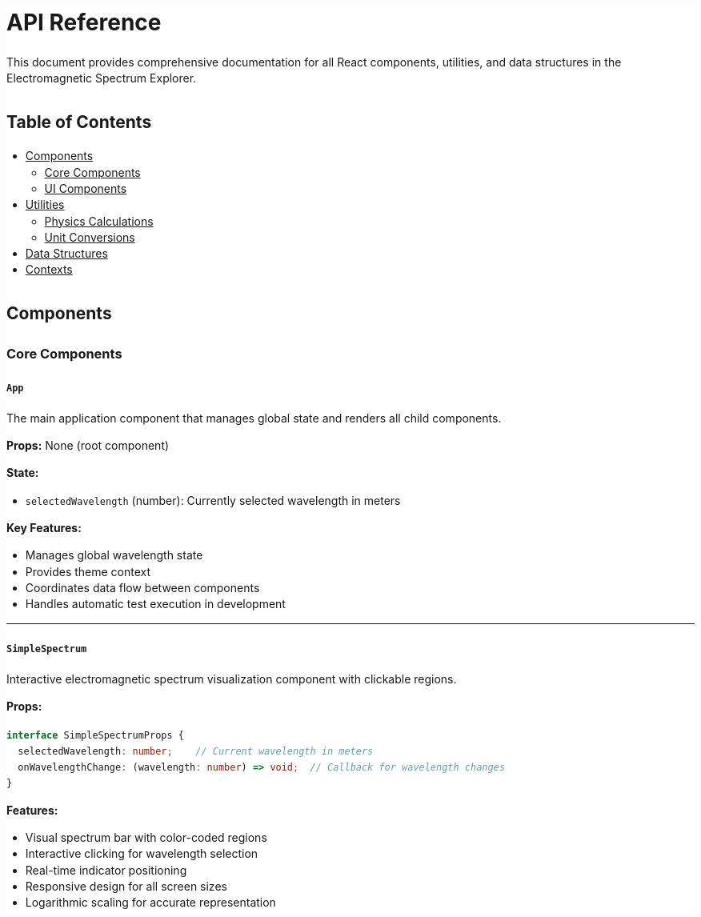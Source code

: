 # API Reference

This document provides comprehensive documentation for all React components, utilities, and data structures in the Electromagnetic Spectrum Explorer.

## Table of Contents

- [Components](#components)
  - [Core Components](#core-components)
  - [UI Components](#ui-components)
- [Utilities](#utilities)
  - [Physics Calculations](#physics-calculations)
  - [Unit Conversions](#unit-conversions)
- [Data Structures](#data-structures)
- [Contexts](#contexts)

## Components

### Core Components

#### `App`

The main application component that manages global state and renders all child components.

**Props:** None (root component)

**State:**
- `selectedWavelength` (number): Currently selected wavelength in meters

**Key Features:**
- Manages global wavelength state
- Provides theme context
- Coordinates data flow between components
- Handles automatic test execution in development

---

#### `SimpleSpectrum`

Interactive electromagnetic spectrum visualization component with clickable regions.

**Props:**
```typescript
interface SimpleSpectrumProps {
  selectedWavelength: number;    // Current wavelength in meters
  onWavelengthChange: (wavelength: number) => void;  // Callback for wavelength changes
}
```

**Features:**
- Visual spectrum bar with color-coded regions
- Interactive clicking for wavelength selection
- Real-time indicator positioning
- Responsive design for all screen sizes
- Logarithmic scaling for accurate representation
